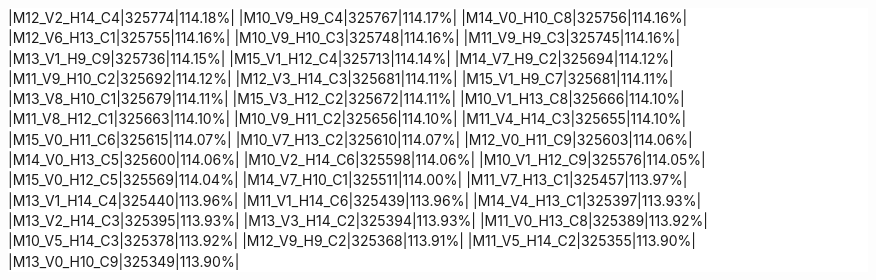 |M12_V2_H14_C4|325774|114.18%|
|M10_V9_H9_C4|325767|114.17%|
|M14_V0_H10_C8|325756|114.16%|
|M12_V6_H13_C1|325755|114.16%|
|M10_V9_H10_C3|325748|114.16%|
|M11_V9_H9_C3|325745|114.16%|
|M13_V1_H9_C9|325736|114.15%|
|M15_V1_H12_C4|325713|114.14%|
|M14_V7_H9_C2|325694|114.12%|
|M11_V9_H10_C2|325692|114.12%|
|M12_V3_H14_C3|325681|114.11%|
|M15_V1_H9_C7|325681|114.11%|
|M13_V8_H10_C1|325679|114.11%|
|M15_V3_H12_C2|325672|114.11%|
|M10_V1_H13_C8|325666|114.10%|
|M11_V8_H12_C1|325663|114.10%|
|M10_V9_H11_C2|325656|114.10%|
|M11_V4_H14_C3|325655|114.10%|
|M15_V0_H11_C6|325615|114.07%|
|M10_V7_H13_C2|325610|114.07%|
|M12_V0_H11_C9|325603|114.06%|
|M14_V0_H13_C5|325600|114.06%|
|M10_V2_H14_C6|325598|114.06%|
|M10_V1_H12_C9|325576|114.05%|
|M15_V0_H12_C5|325569|114.04%|
|M14_V7_H10_C1|325511|114.00%|
|M11_V7_H13_C1|325457|113.97%|
|M13_V1_H14_C4|325440|113.96%|
|M11_V1_H14_C6|325439|113.96%|
|M14_V4_H13_C1|325397|113.93%|
|M13_V2_H14_C3|325395|113.93%|
|M13_V3_H14_C2|325394|113.93%|
|M11_V0_H13_C8|325389|113.92%|
|M10_V5_H14_C3|325378|113.92%|
|M12_V9_H9_C2|325368|113.91%|
|M11_V5_H14_C2|325355|113.90%|
|M13_V0_H10_C9|325349|113.90%|